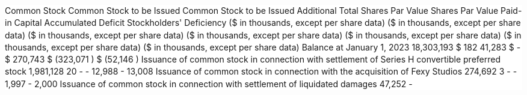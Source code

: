<th>Common Stock</th>
<th>Common Stock to be Issued</th>
<th>Common Stock to be Issued</th>
<th>Additional</th>
<th></th>
<th>Total</th>
</tr>
</thead>
<tbody>
<tr>
<td></td>
<td>Shares</td>
<td>Par Value</td>
<td>Shares</td>
<td>Par Value</td>
<td>Paid-in Capital</td>
<td>Accumulated Deficit</td>
<td>Stockholders' Deficiency</td>
</tr>
<tr>
<td></td>
<td>($ in thousands, except per share data)</td>
<td>($ in thousands, except per share data)</td>
<td>($ in thousands, except per share data)</td>
<td>($ in thousands, except per share data)</td>
<td>($ in thousands, except per share data)</td>
<td>($ in thousands, except per share data)</td>
<td>($ in thousands, except per share data)</td>
</tr>
<tr>
<td>Balance at January 1, 2023</td>
<td>18,303,193</td>
<td>$ 182</td>
<td>41,283</td>
<td>$ -</td>
<td>$ 270,743</td>
<td>$ (323,071 )</td>
<td>$ (52,146 )</td>
</tr>
<tr>
<td>Issuance of common stock in connection with settlement of Series H convertible preferred stock</td>
<td>1,981,128</td>
<td>20</td>
<td>-</td>
<td>-</td>
<td>12,988</td>
<td>-</td>
<td>13,008</td>
</tr>
<tr>
<td>Issuance of common stock in connection with the acquisition of Fexy Studios</td>
<td>274,692</td>
<td>3</td>
<td>-</td>
<td>-</td>
<td>1,997</td>
<td>-</td>
<td>2,000</td>
</tr>
<tr>
<td>Issuance of common stock in connection with settlement of liquidated damages</td>
<td>47,252</td>
<td>-</td>